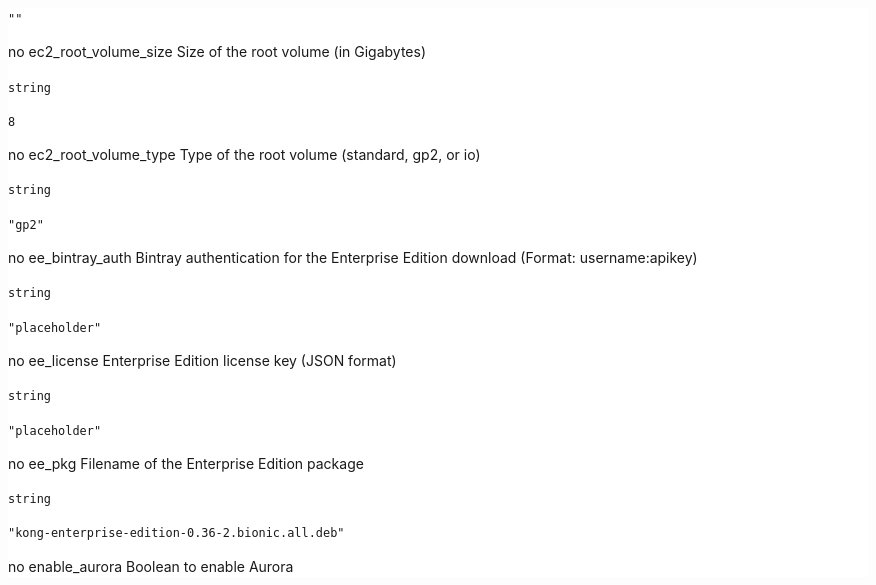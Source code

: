 `""`</td>
<td>no</td>
</tr>
<tr>
<td>ec2_root_volume_size</td>
<td>Size of the root volume (in Gigabytes)</td>
<td>

`string`</td>
<td>

`8`</td>
<td>no</td>
</tr>
<tr>
<td>ec2_root_volume_type</td>
<td>Type of the root volume (standard, gp2, or io)</td>
<td>

`string`</td>
<td>

`"gp2"`</td>
<td>no</td>
</tr>
<tr>
<td>ee_bintray_auth</td>
<td>Bintray authentication for the Enterprise Edition download (Format: username:apikey)</td>
<td>

`string`</td>
<td>

`"placeholder"`</td>
<td>no</td>
</tr>
<tr>
<td>ee_license</td>
<td>Enterprise Edition license key (JSON format)</td>
<td>

`string`</td>
<td>

`"placeholder"`</td>
<td>no</td>
</tr>
<tr>
<td>ee_pkg</td>
<td>Filename of the Enterprise Edition package</td>
<td>

`string`</td>
<td>

`"kong-enterprise-edition-0.36-2.bionic.all.deb"`</td>
<td>no</td>
</tr>
<tr>
<td>enable_aurora</td>
<td>Boolean to enable Aurora</td>
<td>
